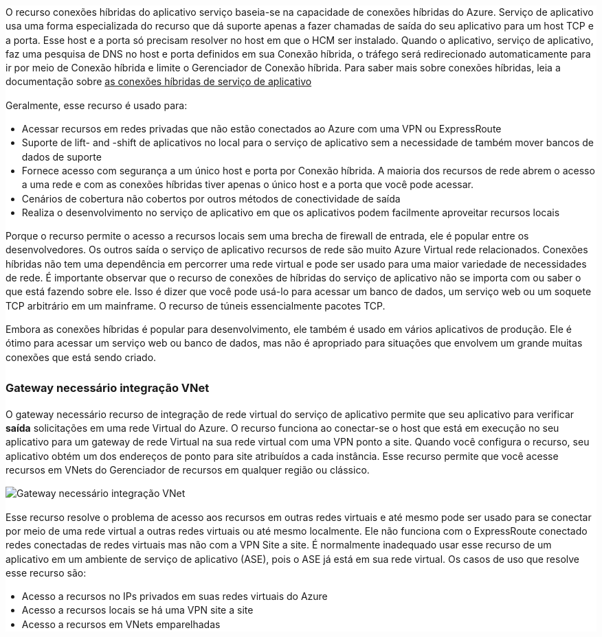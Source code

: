 O recurso conexões híbridas do aplicativo serviço baseia-se na capacidade de conexões híbridas do Azure. Serviço de aplicativo usa uma forma especializada do recurso que dá suporte apenas a fazer chamadas de saída do seu aplicativo para um host TCP e a porta. Esse host e a porta só precisam resolver no host em que o HCM ser instalado. Quando o aplicativo, serviço de aplicativo, faz uma pesquisa de DNS no host e porta definidos em sua Conexão híbrida, o tráfego será redirecionado automaticamente para ir por meio de Conexão híbrida e limite o Gerenciador de Conexão híbrida. Para saber mais sobre conexões híbridas, leia a documentação sobre [as conexões híbridas de serviço de aplicativo][hybridconn]

Geralmente, esse recurso é usado para:

* Acessar recursos em redes privadas que não estão conectados ao Azure com uma VPN ou ExpressRoute
* Suporte de lift- and -shift de aplicativos no local para o serviço de aplicativo sem a necessidade de também mover bancos de dados de suporte  
* Fornece acesso com segurança a um único host e porta por Conexão híbrida. A maioria dos recursos de rede abrem o acesso a uma rede e com as conexões híbridas tiver apenas o único host e a porta que você pode acessar.
* Cenários de cobertura não cobertos por outros métodos de conectividade de saída
* Realiza o desenvolvimento no serviço de aplicativo em que os aplicativos podem facilmente aproveitar recursos locais 

Porque o recurso permite o acesso a recursos locais sem uma brecha de firewall de entrada, ele é popular entre os desenvolvedores. Os outros saída o serviço de aplicativo recursos de rede são muito Azure Virtual rede relacionados. Conexões híbridas não tem uma dependência em percorrer uma rede virtual e pode ser usado para uma maior variedade de necessidades de rede. É importante observar que o recurso de conexões de híbridas do serviço de aplicativo não se importa com ou saber o que está fazendo sobre ele. Isso é dizer que você pode usá-lo para acessar um banco de dados, um serviço web ou um soquete TCP arbitrário em um mainframe. O recurso de túneis essencialmente pacotes TCP. 

Embora as conexões híbridas é popular para desenvolvimento, ele também é usado em vários aplicativos de produção. Ele é ótimo para acessar um serviço web ou banco de dados, mas não é apropriado para situações que envolvem um grande muitas conexões que está sendo criado. 

### <a name="gateway-required-vnet-integration"></a>Gateway necessário integração VNet 

O gateway necessário recurso de integração de rede virtual do serviço de aplicativo permite que seu aplicativo para verificar **saída** solicitações em uma rede Virtual do Azure. O recurso funciona ao conectar-se o host que está em execução no seu aplicativo para um gateway de rede Virtual na sua rede virtual com uma VPN ponto a site. Quando você configura o recurso, seu aplicativo obtém um dos endereços de ponto para site atribuídos a cada instância. Esse recurso permite que você acesse recursos em VNets do Gerenciador de recursos em qualquer região ou clássico. 

![Gateway necessário integração VNet](media/networking-features/gw-vnet-integration.png)

Esse recurso resolve o problema de acesso aos recursos em outras redes virtuais e até mesmo pode ser usado para se conectar por meio de uma rede virtual a outras redes virtuais ou até mesmo localmente. Ele não funciona com o ExpressRoute conectado redes conectadas de redes virtuais mas não com a VPN Site a site. É normalmente inadequado usar esse recurso de um aplicativo em um ambiente de serviço de aplicativo (ASE), pois o ASE já está em sua rede virtual. Os casos de uso que resolve esse recurso são:

* Acesso a recursos no IPs privados em suas redes virtuais do Azure 
* Acesso a recursos locais se há uma VPN site a site 
* Acesso a recursos em VNets emparelhadas 


[appassignedaddress]: https://docs.microsoft.com/azure/app-service/app-service-web-tutorial-custom-ssl#bind-your-ssl-certificate
[iprestrictions]: https://docs.microsoft.com/azure/app-service/app-service-ip-restrictions
[serviceendpoints]: https://docs.microsoft.com/azure/app-service/app-service-ip-restrictions
[hybridconn]: https://docs.microsoft.com/azure/app-service/app-service-hybrid-connections
[vnetintegrationp2s]: https://docs.microsoft.com/azure/app-service/web-sites-integrate-with-vnet
[vnetintegration]: https://docs.microsoft.com/azure/app-service/web-sites-integrate-with-vnet
[networkinfo]: https://docs.microsoft.com/azure/app-service/environment/network-info